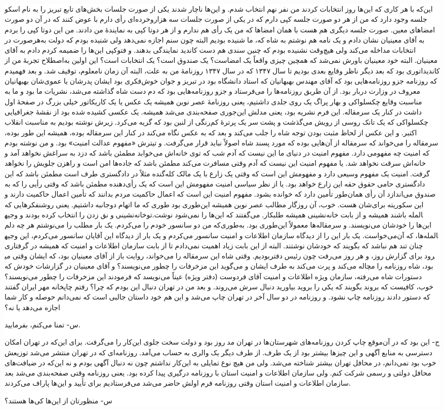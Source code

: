 این‌که با هر کاری که این‌ها روز انتخابات کردند من نفر نهم انتخاب شدم. و این‌ها ناچار شدند یکی از صورت جلسات بخش‌های تابع تبریز را به نام اسکو عوض کنند که در آن دو صورت‎ جلسه وجود دارد که من از هر دو صورت جلسه کپی دارم که در یکی از صورت جلسات سه هزاروخرده‌ای رأی دارم با امضاهای معین. صورت جلسه دیگری هم هست با همان امضاها که من یک رأی هم ندارم و از هر دوتا کپی به نمایندۀ من دادند. من این دوتا کپی را بردم به آقای معینیان نشان دادم و یک نامه هم نوشتم به شاه که، ما شنیده بودیم البته چون سنم اجازه نمی‌دهد ولی شنیده بودم که دولت به‌هرصورت در انتخابات مداخله می‌کند ولی هیچ‌وقت نشنیده بودم که چنین سندی هم دست کاندید نمایندگی بدهند. و فتوکپی این‌ها را ضمیمه کردم دادم به آقای معینیان. البته خود معینیان باورش نمی‌شد که همچین چیزی واقعاً یک امضاست؟ یک صندوق است؟ یک انتخابات است؟ این اولین به‌اصطلاح تجربۀ من از کاندیداتوری بود که بعد دیگر ناظر وقایع بعدی بودیم تا سال ۱۳۴۷ که در سال ۱۳۴۷ روزنامۀ من به علت، البته آن زمان نامعلوم، توقیف شد. و بعد فهمیدم که روزنامه جزو روزنامه‌هایی بود که آقای مهندس بهبهانیان که استاد دانشگاه بود در تبریز و جوان خوش‌فکری بود ایشان پدرشان یا عموی‌شان بهبهانیان معروف در وزارت دربار بود. از آن طریق روزنامه‌ها را می‌فرستاد و جزو روزنامه‌هایی بود که دم دست شاه گذاشته می‌شد، نشریات ما بود و ما به مناسبت وقایع چکسلواکی و بهار پراگ یک روی جلدی داشتیم، یعنی روزنامۀ عصر نوین همیشه یک عکس یا یک کاریکاتور خیلی بزرگ در صفحۀ اول داشت در کنار یک سرمقاله. این فرم نشریه بود، یعنی مدلش این‌جوری صفحه‌بندی می‌شد همیشه. یک عکسی کشیده شده بود از نقشۀ جغرافیایی چکسلواکی که یک تانک روسی از رویش می‌گذشت و پشت سر یک پرترۀ کم‌رنگی از لنین بود که گریه می‌کرد. زیرش نوشته بودیم به مناسبت انقلاب اکتبر. و این عکس از لحاظ مثبت بودن توجه شاه را جلب می‌کند و بعد که به عکس نگاه می‌کند در کنار این سرمقاله بوده، همیشه این طور بوده، سرمقاله را می‌خواند که سرمقاله از آن‌هایی بوده که مورد پسند شاه اصولاً نباید قرار می‌گرفت. و تیترش «مفهوم عدالت امنیت» بود. و من نوشته بودم که امنیت چه مفهومی دارد. مفهوم امنیت در دنیای ما این نیست که آدم شب که توی خانه‌اش می‌خوابد مطمئن باشد که دزد به سراغش نخواهد آمد و خانه‌اش سرقت نخواهد شد. یا مفهوم امنیت این نیست که آدم وقتی مسافرت می‌کند مطمئن باشد که جاده‌ها امن است و راهزن جلویش را نخواهد گرفت. امنیت یک مفهوم وسیعی دارد و مفهومش این است که وقتی یک زارع با یک مالک کله‌گنده مثلاً در دادگستری طرف است مطمئن باشد که این دادگستری حامی حقوق حقه این زارع خواهد بود. یا از نظر سیاسی امنیت مفهومش این است که یک رأی‌دهنده مطمئن باشد که وقتی رأیی را که به صندوق می‌اندازد آن رأی همان‌طور تأمین دارد که خوانده بشود. مفهوم امنیت این است که اعمال حاکمیت مردم بدانند که تأمین اعمال حاکمیت دارند و این سکوریته برای‌شان هست. خوب، آن روزگار مطالب عصر نوین همیشه این‌طوری بود طوری که ما اتهام دوجانبه داشتیم. یعنی روشنفکرهایی که توخانه‌نشینی و نق زدن را انتخاب کرده بودند و وجیه‎المله باشند همیشه و از بابت خانه‌نشینی همیشه طلبکار. می‌گفتند که این‌ها را نمی‌شود نوشت. این‌ها را خودشان می‌نویسند. و سرمقاله‌ها معمولاً این‌طوری بود. به‌طوری‌که من دو سانسور خودم را می‌کردم. یک بار مطلب را می‌نوشتم هر چه دلم می‌خواست. یک بار این را از دیدگاه سازمان اطلاعات و امنیت سانسور می‌کردم و یک بار از دیدگاه این آقایان سانسور می‌کردم، این وجیه‎المله‌ها، که آن چنان تند هم نباشد که بگویند که خودشان نوشتند. البته از این بابت زیاد اهمیت نمی‌دادم تا از بابت سازمان اطلاعات و امنیت که همیشه در گرفتاری بودیم. وقتی شاه این سرمقاله را می‌خواند، روایت باز از آقای معینیان بود، که ایشان وقتی می‎رود برای گزارش روز، و هر روز می‌رفت چون رئیس دفتر بود، شاه روزنامه را مچاله می‌کند و پرت می‌کند به طرف ایشان و می‌گوید این مزخرفات را چطور می‌نویسند؟ و آقای معینیان در گزارشات خودش که دستورات شاه می‌رفته، سازمان ویژه اطلاعات و امنیت آقای فردوست (دفتر ویژه) عیناً می‌نویسد که فرمودند این مزخرفات را چطور می‌نویسند؟ خوب، کافیست که بروند بگویند که یکی را بروید بیاورید دنبال سرش می‌روند. و بعد من در تهران دنبال این بودم که چرا؟ رفتم چاپخانه مهر ایران گفتند که دستور دادند روزنامه چاپ نشود. و روزنامه در دو سال آخر در تهران چاپ می‌شد و این هم خود داستان جالبی است که نمی‌دانم حوصله و کار شما اجازه می‌دهد یا نه؟

س- تمنا می‌کنم، بفرمایید.

ج- این بود که در آن‌موقع چاپ کردن روزنامه‌های شهرستان‌ها در تهران مد روز بود و دولت سخت جلوی این‌کار را می‌گرفت. برای این‌که در تهران امکان دسترسی به منابع آگهی و این چیزها بیشتر بود از یک طرف. از طرف دیگر یک والری به حساب می‌آمد. روزنامه‌ای که در تهران منتشر می‌شد توزیعش خوب بود نمی‌دانم، در محافل تهران بیشتر شناخته می‌شد. ولی من هیچ نوع تمایلی به این‌کار نداشتم چون نه دنبال آگهی بودم و نه این‌که در ضیافت‌های محافل دولتی و رسمی شرکت کنم. ولی سازمان اطلاعات و امنیت استان با روزنامه درگیری پیدا کرده بود. یعنی روزنامه وقتی صفحه‌بندی می‌شد بعد سازمان اطلاعات و امنیت استان وقتی روزنامه فرم اولش حاضر می‌شد می‌فرستادیم برای تأیید و این‌ها پاراف می‌کردند.

س- منظورتان از این‌ها کی‌ها هستند؟
